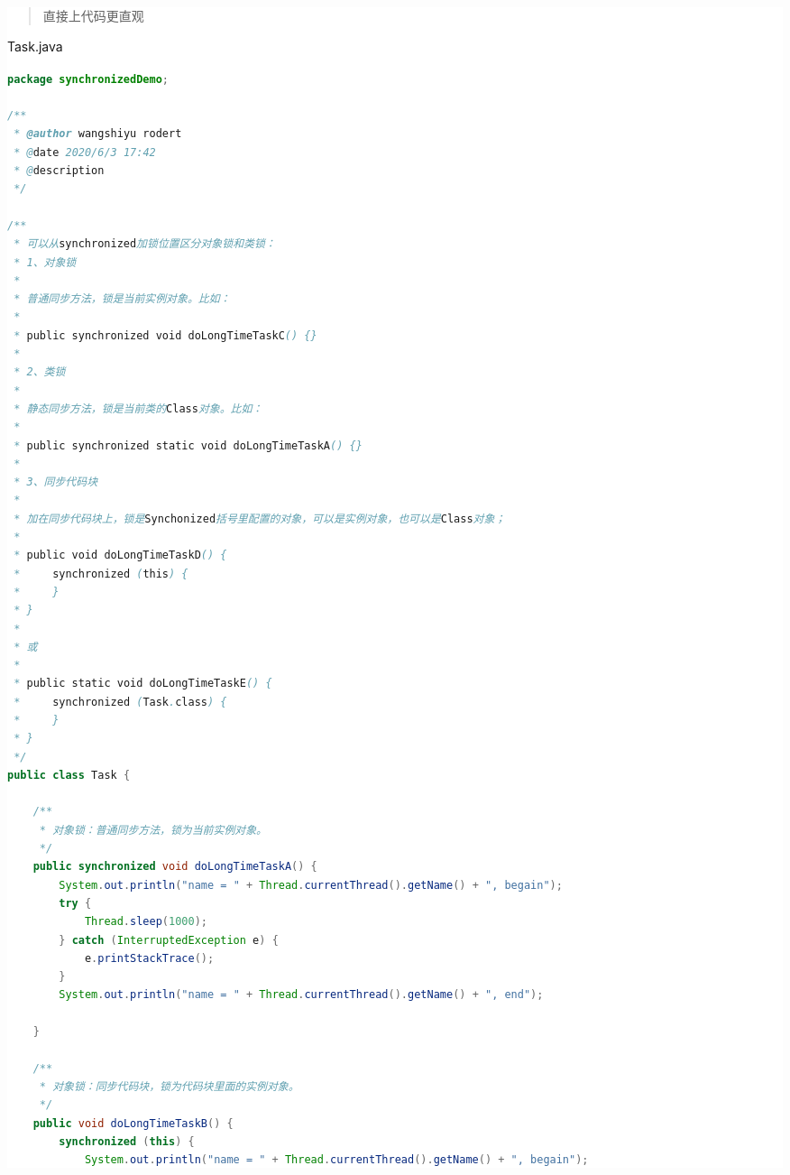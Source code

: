 > 直接上代码更直观

Task.java

```java
package synchronizedDemo;

/**
 * @author wangshiyu rodert
 * @date 2020/6/3 17:42
 * @description
 */

/**
 * 可以从synchronized加锁位置区分对象锁和类锁：
 * 1、对象锁
 *
 * 普通同步方法，锁是当前实例对象。比如：
 *
 * public synchronized void doLongTimeTaskC() {}
 *
 * 2、类锁
 *
 * 静态同步方法，锁是当前类的Class对象。比如：
 *
 * public synchronized static void doLongTimeTaskA() {}
 *
 * 3、同步代码块
 *
 * 加在同步代码块上，锁是Synchonized括号里配置的对象，可以是实例对象，也可以是Class对象；
 *
 * public void doLongTimeTaskD() {
 *     synchronized (this) {
 *     }
 * }
 *
 * 或
 *
 * public static void doLongTimeTaskE() {
 *     synchronized (Task.class) {
 *     }
 * }
 */
public class Task {

    /**
     * 对象锁：普通同步方法，锁为当前实例对象。
     */
    public synchronized void doLongTimeTaskA() {
        System.out.println("name = " + Thread.currentThread().getName() + ", begain");
        try {
            Thread.sleep(1000);
        } catch (InterruptedException e) {
            e.printStackTrace();
        }
        System.out.println("name = " + Thread.currentThread().getName() + ", end");

    }

    /**
     * 对象锁：同步代码块，锁为代码块里面的实例对象。
     */
    public void doLongTimeTaskB() {
        synchronized (this) {
            System.out.println("name = " + Thread.currentThread().getName() + ", begain");
```